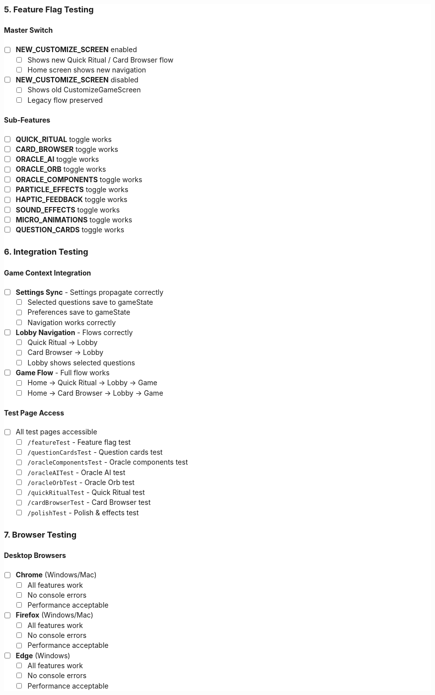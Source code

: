 ### 5. Feature Flag Testing

#### Master Switch
- [ ] **NEW_CUSTOMIZE_SCREEN** enabled
  - [ ] Shows new Quick Ritual / Card Browser flow
  - [ ] Home screen shows new navigation
- [ ] **NEW_CUSTOMIZE_SCREEN** disabled
  - [ ] Shows old CustomizeGameScreen
  - [ ] Legacy flow preserved

#### Sub-Features
- [ ] **QUICK_RITUAL** toggle works
- [ ] **CARD_BROWSER** toggle works
- [ ] **ORACLE_AI** toggle works
- [ ] **ORACLE_ORB** toggle works
- [ ] **ORACLE_COMPONENTS** toggle works
- [ ] **PARTICLE_EFFECTS** toggle works
- [ ] **HAPTIC_FEEDBACK** toggle works
- [ ] **SOUND_EFFECTS** toggle works
- [ ] **MICRO_ANIMATIONS** toggle works
- [ ] **QUESTION_CARDS** toggle works

### 6. Integration Testing

#### Game Context Integration
- [ ] **Settings Sync** - Settings propagate correctly
  - [ ] Selected questions save to gameState
  - [ ] Preferences save to gameState
  - [ ] Navigation works correctly
- [ ] **Lobby Navigation** - Flows correctly
  - [ ] Quick Ritual → Lobby
  - [ ] Card Browser → Lobby
  - [ ] Lobby shows selected questions
- [ ] **Game Flow** - Full flow works
  - [ ] Home → Quick Ritual → Lobby → Game
  - [ ] Home → Card Browser → Lobby → Game

#### Test Page Access
- [ ] All test pages accessible
  - [ ] `/featureTest` - Feature flag test
  - [ ] `/questionCardsTest` - Question cards test
  - [ ] `/oracleComponentsTest` - Oracle components test
  - [ ] `/oracleAITest` - Oracle AI test
  - [ ] `/oracleOrbTest` - Oracle Orb test
  - [ ] `/quickRitualTest` - Quick Ritual test
  - [ ] `/cardBrowserTest` - Card Browser test
  - [ ] `/polishTest` - Polish & effects test

### 7. Browser Testing

#### Desktop Browsers
- [ ] **Chrome** (Windows/Mac)
  - [ ] All features work
  - [ ] No console errors
  - [ ] Performance acceptable
- [ ] **Firefox** (Windows/Mac)
  - [ ] All features work
  - [ ] No console errors
  - [ ] Performance acceptable
- [ ] **Edge** (Windows)
  - [ ] All features work
  - [ ] No console errors
  - [ ] Performance acceptable